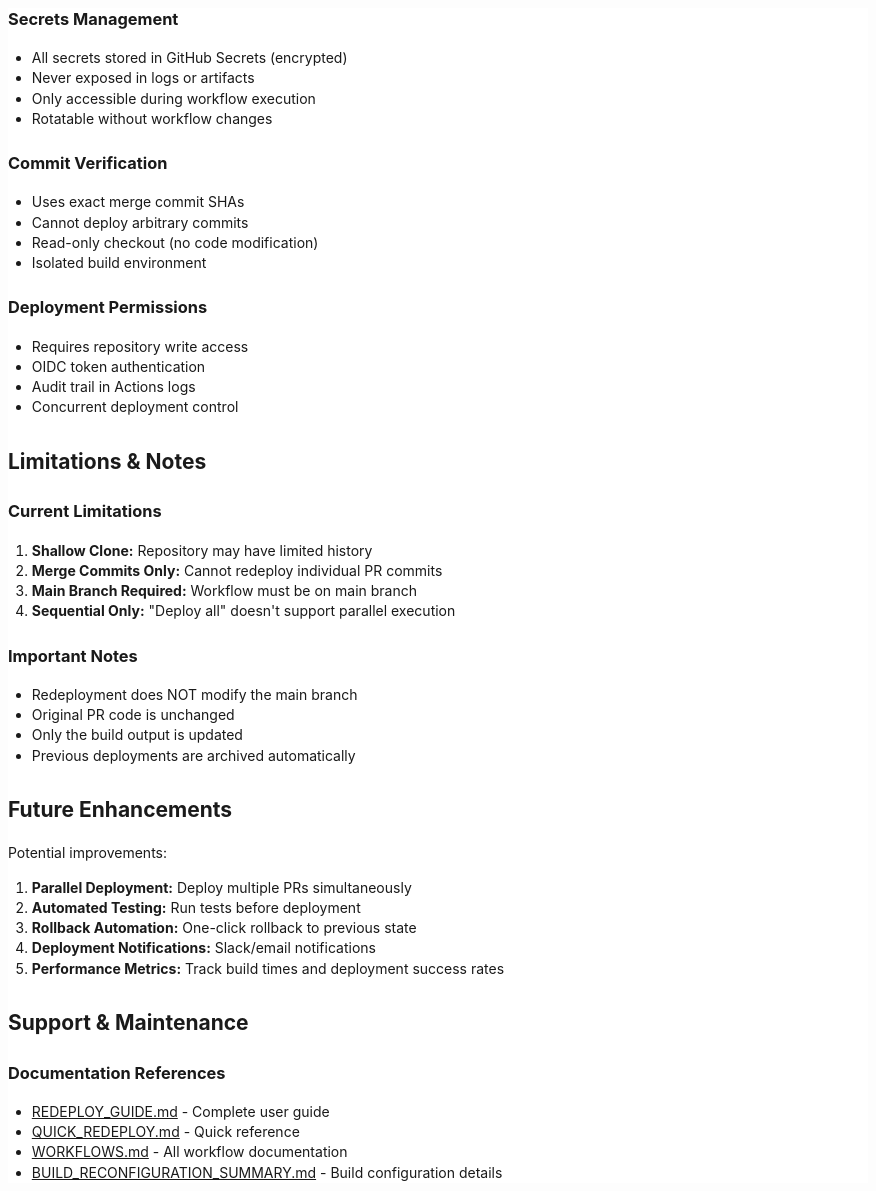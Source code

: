 ### Secrets Management
- All secrets stored in GitHub Secrets (encrypted)
- Never exposed in logs or artifacts
- Only accessible during workflow execution
- Rotatable without workflow changes

### Commit Verification
- Uses exact merge commit SHAs
- Cannot deploy arbitrary commits
- Read-only checkout (no code modification)
- Isolated build environment

### Deployment Permissions
- Requires repository write access
- OIDC token authentication
- Audit trail in Actions logs
- Concurrent deployment control

## Limitations & Notes

### Current Limitations
1. **Shallow Clone:** Repository may have limited history
2. **Merge Commits Only:** Cannot redeploy individual PR commits
3. **Main Branch Required:** Workflow must be on main branch
4. **Sequential Only:** "Deploy all" doesn't support parallel execution

### Important Notes
- Redeployment does NOT modify the main branch
- Original PR code is unchanged
- Only the build output is updated
- Previous deployments are archived automatically

## Future Enhancements

Potential improvements:
1. **Parallel Deployment:** Deploy multiple PRs simultaneously
2. **Automated Testing:** Run tests before deployment
3. **Rollback Automation:** One-click rollback to previous state
4. **Deployment Notifications:** Slack/email notifications
5. **Performance Metrics:** Track build times and deployment success rates

## Support & Maintenance

### Documentation References
- [REDEPLOY_GUIDE.md](./REDEPLOY_GUIDE.md) - Complete user guide
- [QUICK_REDEPLOY.md](./QUICK_REDEPLOY.md) - Quick reference
- [WORKFLOWS.md](./WORKFLOWS.md) - All workflow documentation
- [BUILD_RECONFIGURATION_SUMMARY.md](./BUILD_RECONFIGURATION_SUMMARY.md) - Build configuration details
